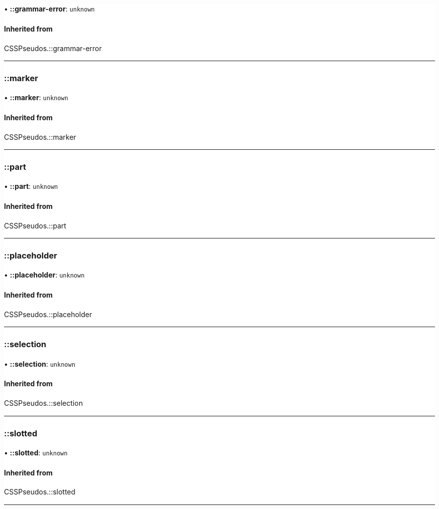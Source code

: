 • **::grammar-error**: `unknown`

#### Inherited from

CSSPseudos.::grammar-error

___

### ::marker

• **::marker**: `unknown`

#### Inherited from

CSSPseudos.::marker

___

### ::part

• **::part**: `unknown`

#### Inherited from

CSSPseudos.::part

___

### ::placeholder

• **::placeholder**: `unknown`

#### Inherited from

CSSPseudos.::placeholder

___

### ::selection

• **::selection**: `unknown`

#### Inherited from

CSSPseudos.::selection

___

### ::slotted

• **::slotted**: `unknown`

#### Inherited from

CSSPseudos.::slotted

___
